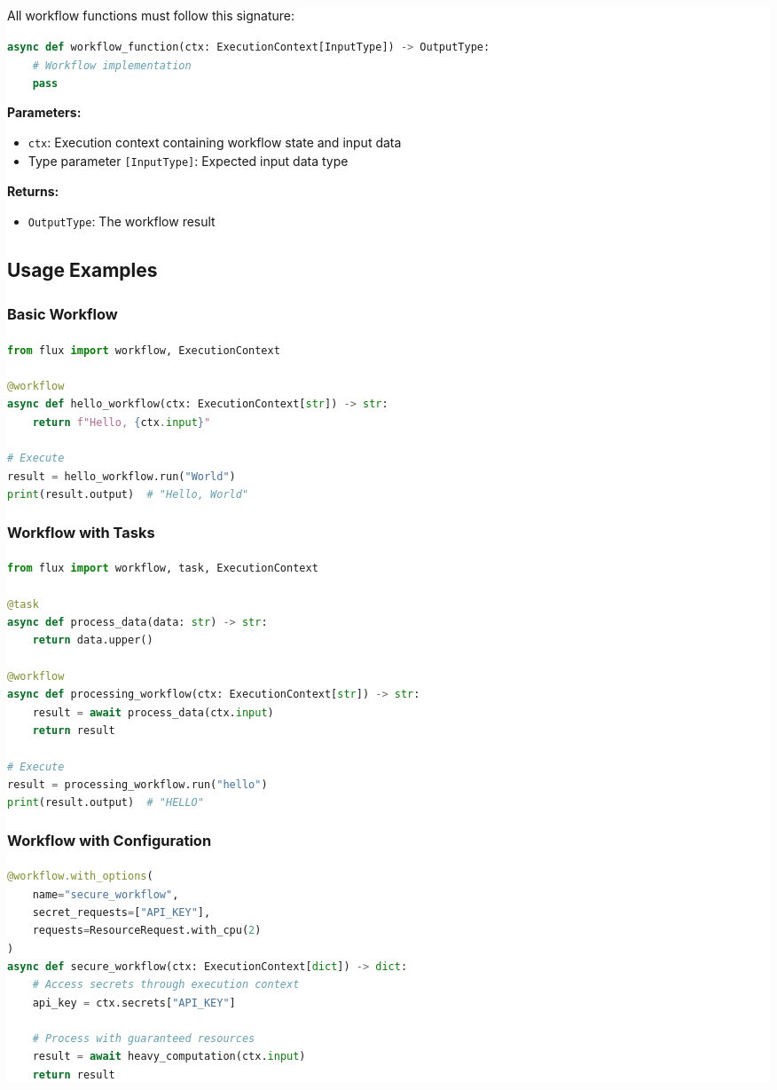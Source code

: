 All workflow functions must follow this signature:

```python
async def workflow_function(ctx: ExecutionContext[InputType]) -> OutputType:
    # Workflow implementation
    pass
```

**Parameters:**
- `ctx`: Execution context containing workflow state and input data
- Type parameter `[InputType]`: Expected input data type

**Returns:**
- `OutputType`: The workflow result

## Usage Examples

### Basic Workflow
```python
from flux import workflow, ExecutionContext

@workflow
async def hello_workflow(ctx: ExecutionContext[str]) -> str:
    return f"Hello, {ctx.input}"

# Execute
result = hello_workflow.run("World")
print(result.output)  # "Hello, World"
```

### Workflow with Tasks
```python
from flux import workflow, task, ExecutionContext

@task
async def process_data(data: str) -> str:
    return data.upper()

@workflow
async def processing_workflow(ctx: ExecutionContext[str]) -> str:
    result = await process_data(ctx.input)
    return result

# Execute
result = processing_workflow.run("hello")
print(result.output)  # "HELLO"
```

### Workflow with Configuration
```python
@workflow.with_options(
    name="secure_workflow",
    secret_requests=["API_KEY"],
    requests=ResourceRequest.with_cpu(2)
)
async def secure_workflow(ctx: ExecutionContext[dict]) -> dict:
    # Access secrets through execution context
    api_key = ctx.secrets["API_KEY"]

    # Process with guaranteed resources
    result = await heavy_computation(ctx.input)
    return result
```

